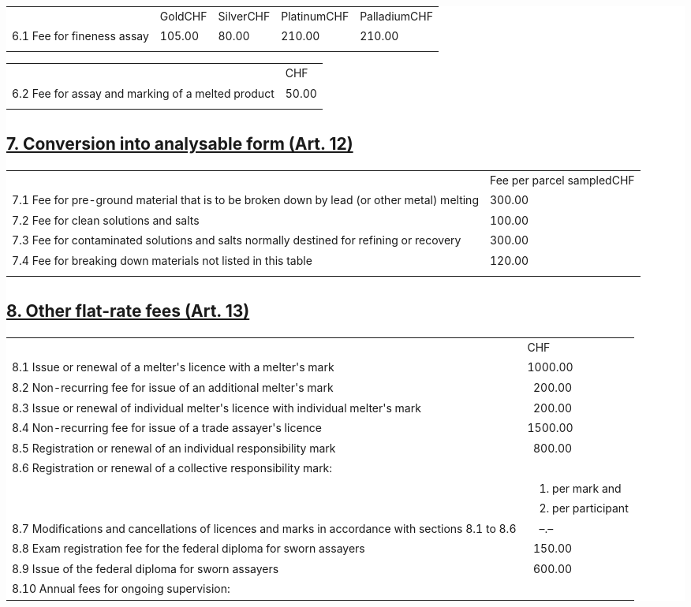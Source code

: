 
|  |  |  |  |  |
| --- | --- | --- | --- | --- |
|  | GoldCHF | SilverCHF | PlatinumCHF | PalladiumCHF |
| 6.1 Fee for fineness assay | 105.00 | 80.00 | 210.00 | 210.00 |
|  |  |  |  |  |



|  |  |
| --- | --- |
|  | CHF |
| 6.2 Fee for assay and marking of a melted product | 50.00 |
|  |  |

## [7. Conversion into analysable form (Art. 12)](https://www.fedlex.admin.ch/eli/cc/2019/684/en#lvl_d1167e30/lvl_7)



|  |  |
| --- | --- |
|  | Fee per parcel sampledCHF |
| 7.1 Fee for pre-ground material that is to be broken down by lead (or other metal) melting | 300.00 |
| 7.2 Fee for clean solutions and salts | 100.00 |
| 7.3 Fee for contaminated solutions and salts normally destined for refining or recovery | 300.00 |
| 7.4 Fee for breaking down materials not listed in this table | 120.00 |
|  |  |

## [8. Other flat-rate fees (Art. 13)](https://www.fedlex.admin.ch/eli/cc/2019/684/en#lvl_d1167e30/lvl_8)




|  |  |
| --- | --- |
|  | CHF |
| 8.1 Issue or renewal of a melter's licence with a melter's mark | 1000.00 |
| 8.2 Non-recurring fee for issue of an additional melter's mark |   200.00 |
| 8.3 Issue or renewal of individual melter's licence with individual melter's mark |   200.00 |
| 8.4 Non-recurring fee for issue of a trade assayer's licence | 1500.00 |
| 8.5 Registration or renewal of an individual responsibility mark |   800.00 |
| 8.6 Registration or renewal of a collective responsibility mark: |  |
| |    1. per mark and |   800.00 |
| |    2. per participant |   200.00 |
| 8.7 Modifications and cancellations of licences and marks in accordance with sections 8.1 to 8.6 |     –.– |
| 8.8 Exam registration fee for the federal diploma for sworn assayers |   150.00 |
| 8.9 Issue of the federal diploma for sworn assayers |   600.00 |
| 8.10 Annual fees for ongoing supervision: |  |